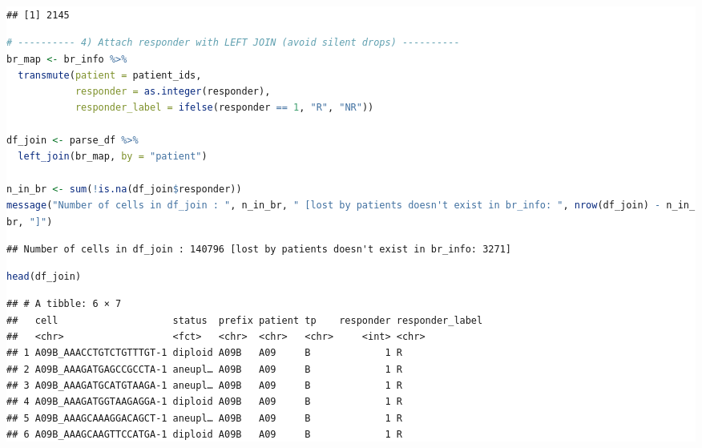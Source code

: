     ## [1] 2145

``` r
# ---------- 4) Attach responder with LEFT JOIN (avoid silent drops) ----------
br_map <- br_info %>%
  transmute(patient = patient_ids,
            responder = as.integer(responder),
            responder_label = ifelse(responder == 1, "R", "NR"))

df_join <- parse_df %>%
  left_join(br_map, by = "patient")

n_in_br <- sum(!is.na(df_join$responder))
message("Number of cells in df_join : ", n_in_br, " [lost by patients doesn't exist in br_info: ", nrow(df_join) - n_in_br, "]")
```

    ## Number of cells in df_join : 140796 [lost by patients doesn't exist in br_info: 3271]

``` r
head(df_join)
```

    ## # A tibble: 6 × 7
    ##   cell                    status  prefix patient tp    responder responder_label
    ##   <chr>                   <fct>   <chr>  <chr>   <chr>     <int> <chr>          
    ## 1 A09B_AAACCTGTCTGTTTGT-1 diploid A09B   A09     B             1 R              
    ## 2 A09B_AAAGATGAGCCGCCTA-1 aneupl… A09B   A09     B             1 R              
    ## 3 A09B_AAAGATGCATGTAAGA-1 aneupl… A09B   A09     B             1 R              
    ## 4 A09B_AAAGATGGTAAGAGGA-1 diploid A09B   A09     B             1 R              
    ## 5 A09B_AAAGCAAAGGACAGCT-1 aneupl… A09B   A09     B             1 R              
    ## 6 A09B_AAAGCAAGTTCCATGA-1 diploid A09B   A09     B             1 R
